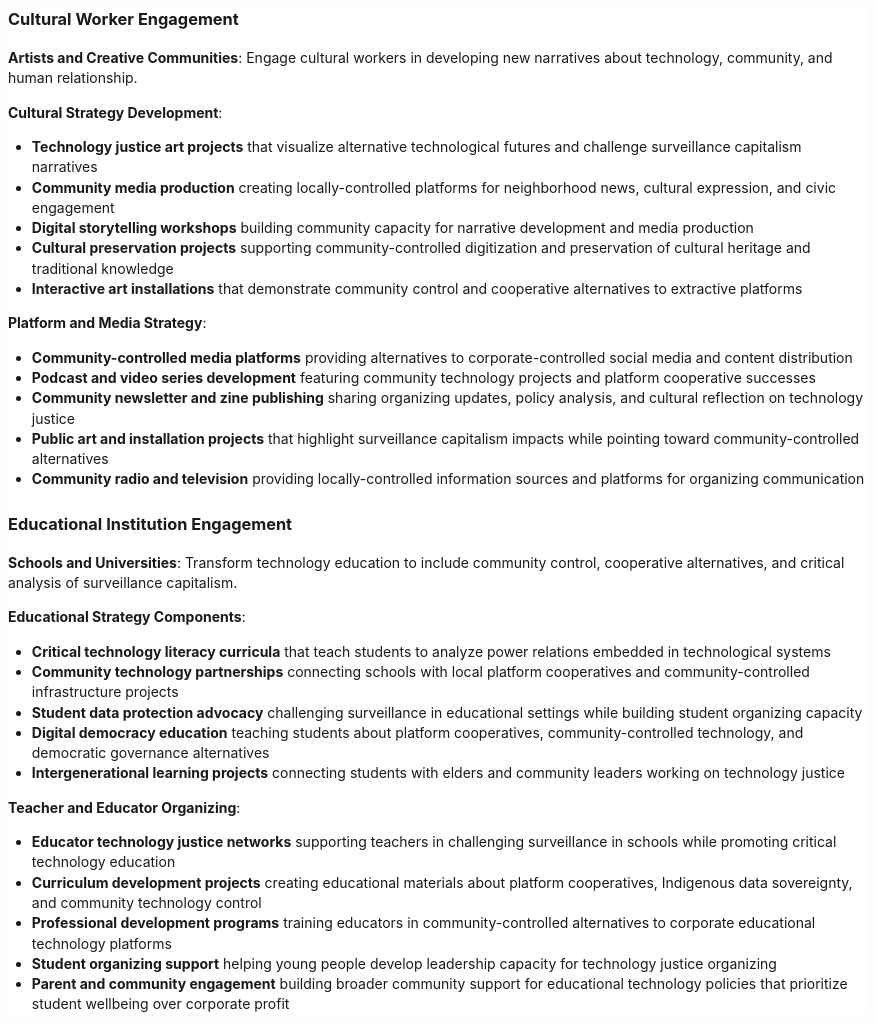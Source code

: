 ### Cultural Worker Engagement

**Artists and Creative Communities**: Engage cultural workers in developing new narratives about technology, community, and human relationship.

**Cultural Strategy Development**:
- **Technology justice art projects** that visualize alternative technological futures and challenge surveillance capitalism narratives
- **Community media production** creating locally-controlled platforms for neighborhood news, cultural expression, and civic engagement
- **Digital storytelling workshops** building community capacity for narrative development and media production
- **Cultural preservation projects** supporting community-controlled digitization and preservation of cultural heritage and traditional knowledge
- **Interactive art installations** that demonstrate community control and cooperative alternatives to extractive platforms

**Platform and Media Strategy**:
- **Community-controlled media platforms** providing alternatives to corporate-controlled social media and content distribution
- **Podcast and video series development** featuring community technology projects and platform cooperative successes
- **Community newsletter and zine publishing** sharing organizing updates, policy analysis, and cultural reflection on technology justice
- **Public art and installation projects** that highlight surveillance capitalism impacts while pointing toward community-controlled alternatives
- **Community radio and television** providing locally-controlled information sources and platforms for organizing communication

### Educational Institution Engagement

**Schools and Universities**: Transform technology education to include community control, cooperative alternatives, and critical analysis of surveillance capitalism.

**Educational Strategy Components**:
- **Critical technology literacy curricula** that teach students to analyze power relations embedded in technological systems
- **Community technology partnerships** connecting schools with local platform cooperatives and community-controlled infrastructure projects
- **Student data protection advocacy** challenging surveillance in educational settings while building student organizing capacity
- **Digital democracy education** teaching students about platform cooperatives, community-controlled technology, and democratic governance alternatives
- **Intergenerational learning projects** connecting students with elders and community leaders working on technology justice

**Teacher and Educator Organizing**:
- **Educator technology justice networks** supporting teachers in challenging surveillance in schools while promoting critical technology education
- **Curriculum development projects** creating educational materials about platform cooperatives, Indigenous data sovereignty, and community technology control
- **Professional development programs** training educators in community-controlled alternatives to corporate educational technology platforms
- **Student organizing support** helping young people develop leadership capacity for technology justice organizing
- **Parent and community engagement** building broader community support for educational technology policies that prioritize student wellbeing over corporate profit
